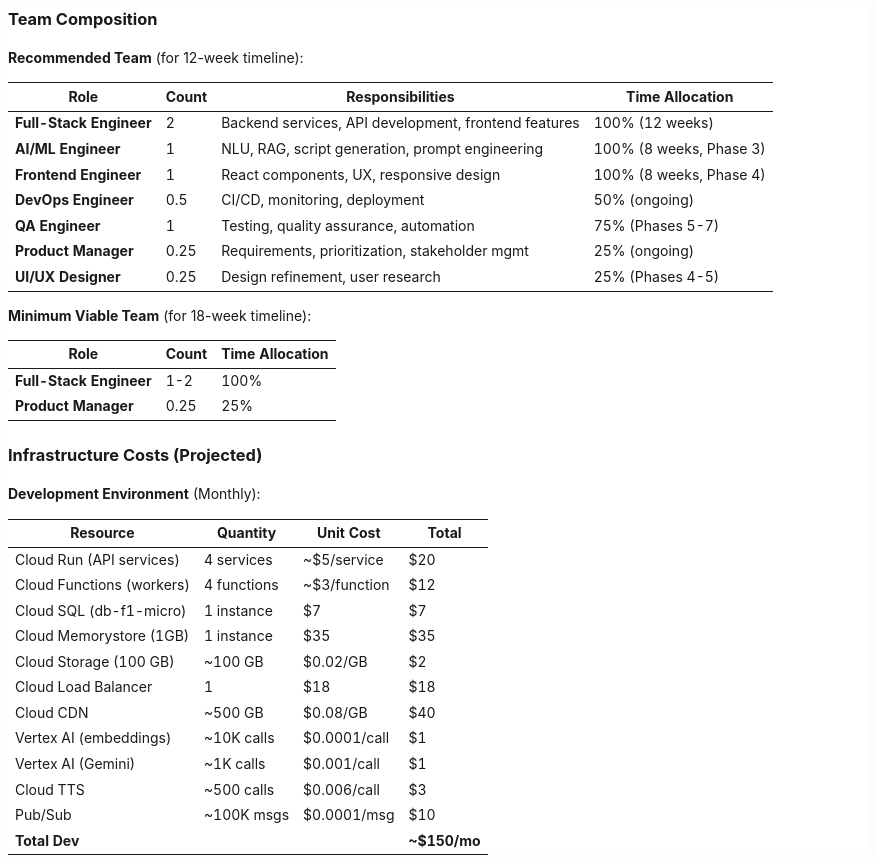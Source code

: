 ### Team Composition

**Recommended Team** (for 12-week timeline):

| Role | Count | Responsibilities | Time Allocation |
|------|-------|------------------|-----------------|
| **Full-Stack Engineer** | 2 | Backend services, API development, frontend features | 100% (12 weeks) |
| **AI/ML Engineer** | 1 | NLU, RAG, script generation, prompt engineering | 100% (8 weeks, Phase 3) |
| **Frontend Engineer** | 1 | React components, UX, responsive design | 100% (8 weeks, Phase 4) |
| **DevOps Engineer** | 0.5 | CI/CD, monitoring, deployment | 50% (ongoing) |
| **QA Engineer** | 1 | Testing, quality assurance, automation | 75% (Phases 5-7) |
| **Product Manager** | 0.25 | Requirements, prioritization, stakeholder mgmt | 25% (ongoing) |
| **UI/UX Designer** | 0.25 | Design refinement, user research | 25% (Phases 4-5) |

**Minimum Viable Team** (for 18-week timeline):

| Role | Count | Time Allocation |
|------|-------|-----------------|
| **Full-Stack Engineer** | 1-2 | 100% |
| **Product Manager** | 0.25 | 25% |

### Infrastructure Costs (Projected)

**Development Environment** (Monthly):

| Resource | Quantity | Unit Cost | Total |
|----------|----------|-----------|-------|
| Cloud Run (API services) | 4 services | ~$5/service | $20 |
| Cloud Functions (workers) | 4 functions | ~$3/function | $12 |
| Cloud SQL (db-f1-micro) | 1 instance | $7 | $7 |
| Cloud Memorystore (1GB) | 1 instance | $35 | $35 |
| Cloud Storage (100 GB) | ~100 GB | $0.02/GB | $2 |
| Cloud Load Balancer | 1 | $18 | $18 |
| Cloud CDN | ~500 GB | $0.08/GB | $40 |
| Vertex AI (embeddings) | ~10K calls | $0.0001/call | $1 |
| Vertex AI (Gemini) | ~1K calls | $0.001/call | $1 |
| Cloud TTS | ~500 calls | $0.006/call | $3 |
| Pub/Sub | ~100K msgs | $0.0001/msg | $10 |
| **Total Dev** | | | **~$150/mo** |
